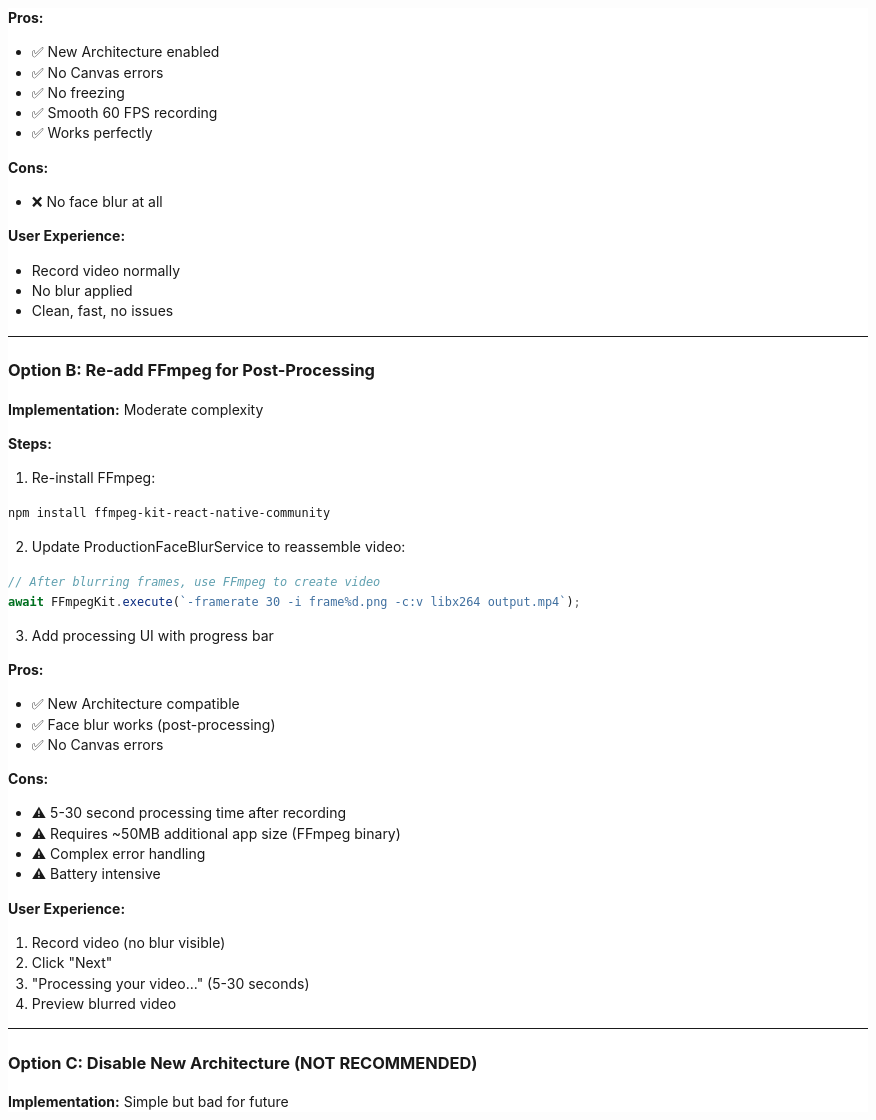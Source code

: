 **Pros:**
- ✅ New Architecture enabled
- ✅ No Canvas errors
- ✅ No freezing
- ✅ Smooth 60 FPS recording
- ✅ Works perfectly

**Cons:**
- ❌ No face blur at all

**User Experience:**
- Record video normally
- No blur applied
- Clean, fast, no issues

---

### Option B: Re-add FFmpeg for Post-Processing
**Implementation:** Moderate complexity

**Steps:**
1. Re-install FFmpeg:
```bash
npm install ffmpeg-kit-react-native-community
```

2. Update ProductionFaceBlurService to reassemble video:
```typescript
// After blurring frames, use FFmpeg to create video
await FFmpegKit.execute(`-framerate 30 -i frame%d.png -c:v libx264 output.mp4`);
```

3. Add processing UI with progress bar

**Pros:**
- ✅ New Architecture compatible
- ✅ Face blur works (post-processing)
- ✅ No Canvas errors

**Cons:**
- ⚠️ 5-30 second processing time after recording
- ⚠️ Requires ~50MB additional app size (FFmpeg binary)
- ⚠️ Complex error handling
- ⚠️ Battery intensive

**User Experience:**
1. Record video (no blur visible)
2. Click "Next"
3. "Processing your video..." (5-30 seconds)
4. Preview blurred video

---

### Option C: Disable New Architecture (NOT RECOMMENDED)
**Implementation:** Simple but bad for future
